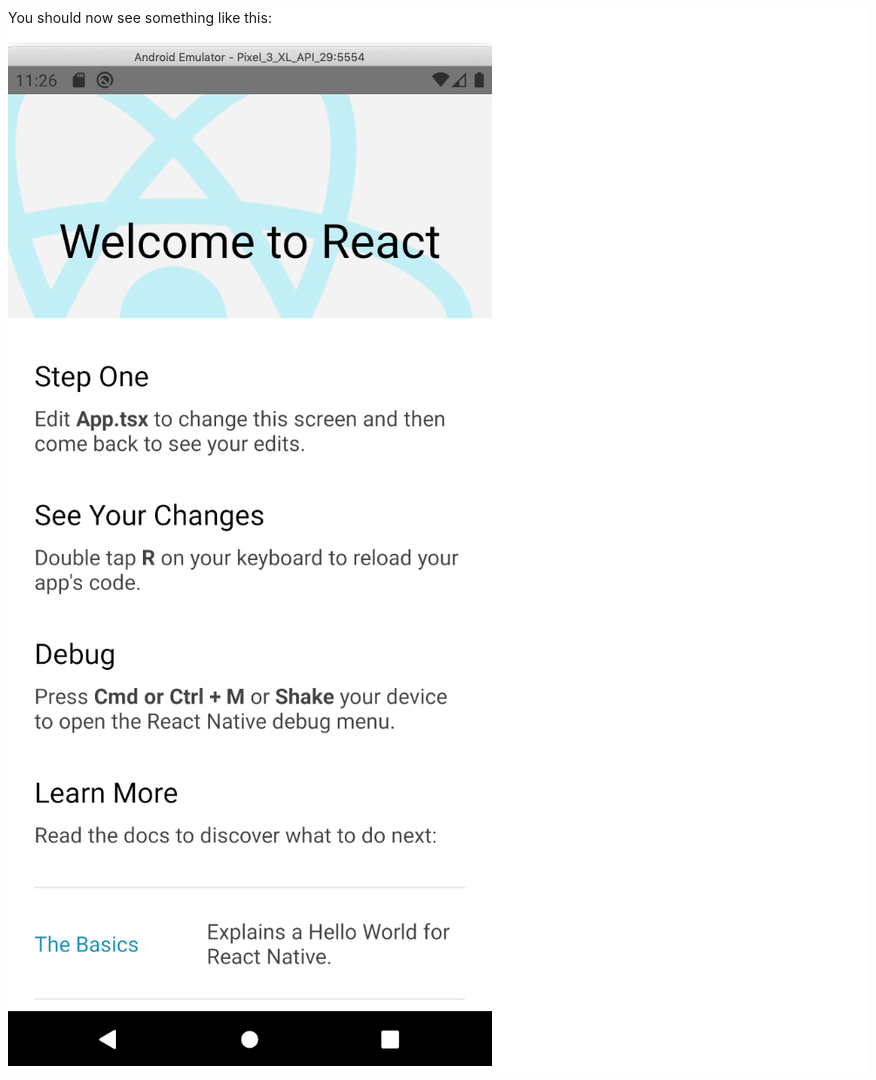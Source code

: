 You should now see something like this:

![Android react-native default screen](./images/android-react-native-default-screen.png)
